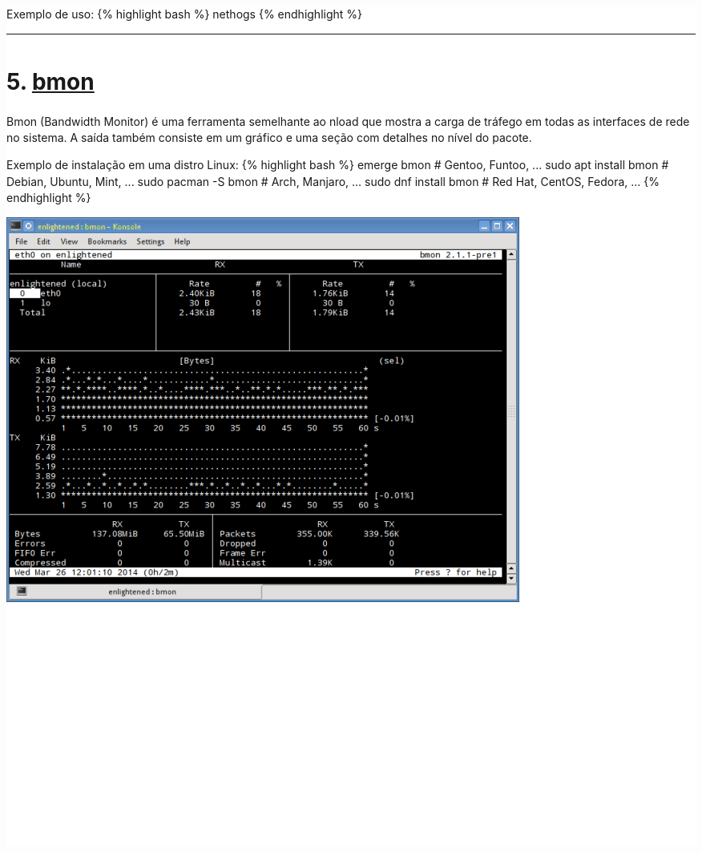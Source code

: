 Exemplo de uso:
{% highlight bash %}
nethogs
{% endhighlight %}

---

# 5. [bmon](https://github.com/tgraf/bmon)
Bmon (Bandwidth Monitor) é uma ferramenta semelhante ao nload que mostra a carga de tráfego em todas as interfaces de rede no sistema. A saída também consiste em um gráfico e uma seção com detalhes no nível do pacote.

Exemplo de instalação em uma distro Linux:
{% highlight bash %}
emerge bmon # Gentoo, Funtoo, ...
sudo apt install bmon # Debian, Ubuntu, Mint, ...
sudo pacman -S bmon # Arch, Manjaro, ...
sudo dnf install bmon # Red Hat, CentOS, Fedora, ...
{% endhighlight %}

![bmon](/assets/img/rede/bmon.png)


<script async src="//pagead2.googlesyndication.com/pagead/js/adsbygoogle.js"></script>
<ins class="adsbygoogle"
style="display:inline-block;width:336px;height:280px"
data-ad-client="ca-pub-2838251107855362"
data-ad-slot="5351066970"></ins>
<script>
(adsbygoogle = window.adsbygoogle || []).push({});
</script>
